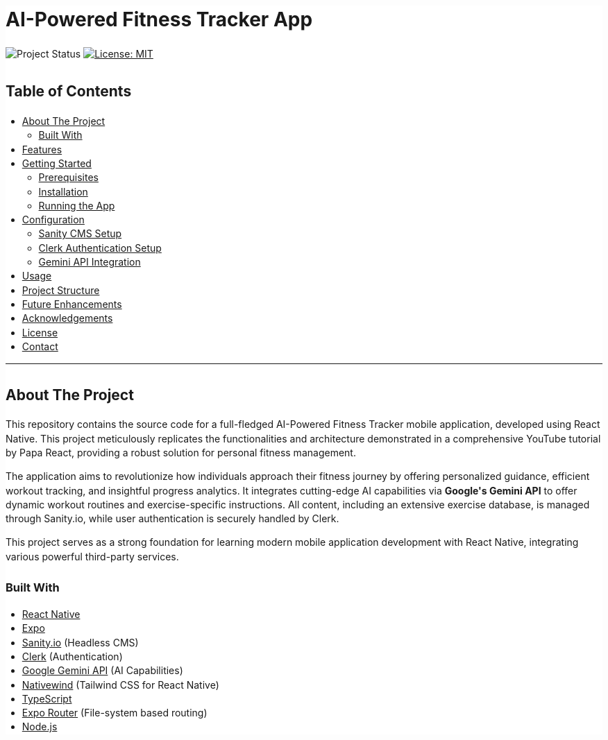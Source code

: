 # AI-Powered Fitness Tracker App

![Project Status](https://img.shields.io/badge/Status-Complete%20(Tutorial%20Build)-brightgreen)
[![License: MIT](https://img.shields.io/badge/License-MIT-yellow.svg)](https://opensource.org/licenses/MIT)

## Table of Contents

* [About The Project](#about-the-project)
    * [Built With](#built-with)
* [Features](#features)
* [Getting Started](#getting-started)
    * [Prerequisites](#prerequisites)
    * [Installation](#installation)
    * [Running the App](#running-the-app)
* [Configuration](#configuration)
    * [Sanity CMS Setup](#sanity-cms-setup)
    * [Clerk Authentication Setup](#clerk-authentication-setup)
    * [Gemini API Integration](#gemini-api-integration)
* [Usage](#usage)
* [Project Structure](#project-structure)
* [Future Enhancements](#future-enhancements)
* [Acknowledgements](#acknowledgements)
* [License](#license)
* [Contact](#contact)

---

## About The Project

This repository contains the source code for a full-fledged AI-Powered Fitness Tracker mobile application, developed using React Native. This project meticulously replicates the functionalities and architecture demonstrated in a comprehensive YouTube tutorial by Papa React, providing a robust solution for personal fitness management.

The application aims to revolutionize how individuals approach their fitness journey by offering personalized guidance, efficient workout tracking, and insightful progress analytics. It integrates cutting-edge AI capabilities via **Google's Gemini API** to offer dynamic workout routines and exercise-specific instructions. All content, including an extensive exercise database, is managed through Sanity.io, while user authentication is securely handled by Clerk.

This project serves as a strong foundation for learning modern mobile application development with React Native, integrating various powerful third-party services.

### Built With

* [React Native](https://reactnative.dev/)
* [Expo](https://expo.dev/)
* [Sanity.io](https://www.sanity.io/) (Headless CMS)
* [Clerk](https://clerk.com/) (Authentication)
* [Google Gemini API](https://ai.google.dev/models/gemini) (AI Capabilities)
* [Nativewind](https://www.nativewind.dev/) (Tailwind CSS for React Native)
* [TypeScript](https://www.typescriptlang.org/)
* [Expo Router](https://docs.expo.dev/router/overview/) (File-system based routing)
* [Node.js](https://nodejs.org/)
